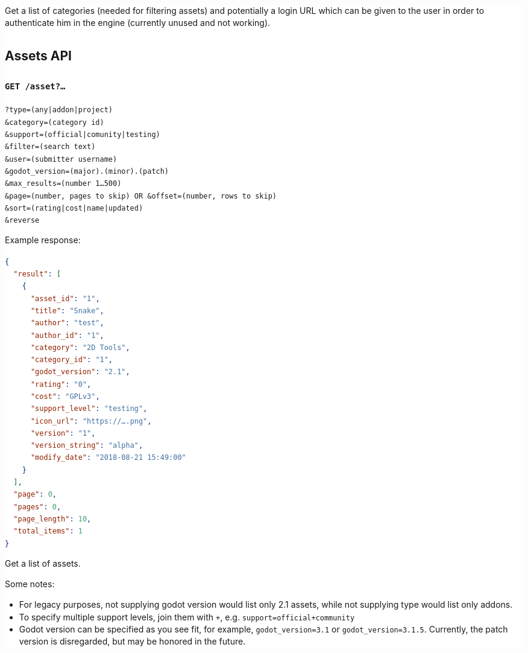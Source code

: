 Get a list of categories (needed for filtering assets) and potentially a login URL which can be given to the user in order to authenticate him in the engine (currently unused and not working).

## Assets API

<div id="api-get-asset"></div>

### `GET /asset?…`
```http
?type=(any|addon|project)
&category=(category id)
&support=(official|comunity|testing)
&filter=(search text)
&user=(submitter username)
&godot_version=(major).(minor).(patch)
&max_results=(number 1…500)
&page=(number, pages to skip) OR &offset=(number, rows to skip)
&sort=(rating|cost|name|updated)
&reverse
```
Example response:
```json
{
  "result": [
    {
      "asset_id": "1",
      "title": "Snake",
      "author": "test",
      "author_id": "1",
      "category": "2D Tools",
      "category_id": "1",
      "godot_version": "2.1",
      "rating": "0",
      "cost": "GPLv3",
      "support_level": "testing",
      "icon_url": "https://….png",
      "version": "1",
      "version_string": "alpha",
      "modify_date": "2018-08-21 15:49:00"
    }
  ],
  "page": 0,
  "pages": 0,
  "page_length": 10,
  "total_items": 1
}
```

Get a list of assets.

Some notes:
* For legacy purposes, not supplying godot version would list only 2.1 assets, while not supplying type would list only addons.
* To specify multiple support levels, join them with `+`, e.g. `support=official+community`
* Godot version can be specified as you see fit, for example, `godot_version=3.1` or `godot_version=3.1.5`. Currently, the patch version is disregarded, but may be honored in the future.
